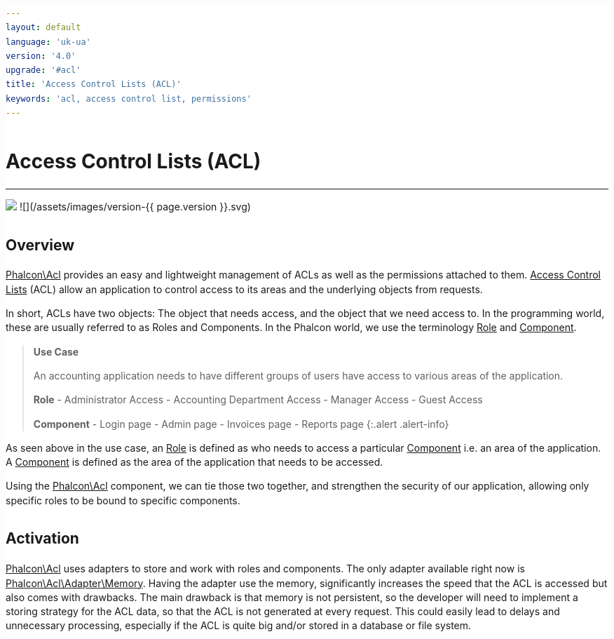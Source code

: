 ```yaml
---
layout: default
language: 'uk-ua'
version: '4.0'
upgrade: '#acl'
title: 'Access Control Lists (ACL)'
keywords: 'acl, access control list, permissions'
---
```


# Access Control Lists (ACL)

* * *

![](/assets/images/document-status-stable-success.svg) ![](/assets/images/version-{{ page.version }}.svg)

## Overview

[Phalcon\Acl](api/Phalcon_Acl) provides an easy and lightweight management of ACLs as well as the permissions attached to them. [Access Control Lists](https://en.wikipedia.org/wiki/Access_control_list) (ACL) allow an application to control access to its areas and the underlying objects from requests.

In short, ACLs have two objects: The object that needs access, and the object that we need access to. In the programming world, these are usually referred to as Roles and Components. In the Phalcon world, we use the terminology [Role](api/Phalcon_Acl#acl-role) and [Component](api/Phalcon_Acl#acl-component).

> **Use Case**
> 
> An accounting application needs to have different groups of users have access to various areas of the application.
> 
> **Role** - Administrator Access - Accounting Department Access - Manager Access - Guest Access
> 
> **Component** - Login page - Admin page - Invoices page - Reports page
{:.alert .alert-info}

As seen above in the use case, an [Role](api/Phalcon_Acl#acl-role) is defined as who needs to access a particular [Component](api/Phalcon_Acl#acl-component) i.e. an area of the application. A [Component](api/Phalcon_Acl#acl-component) is defined as the area of the application that needs to be accessed.

Using the [Phalcon\Acl](api/Phalcon_Acl) component, we can tie those two together, and strengthen the security of our application, allowing only specific roles to be bound to specific components.

## Activation

[Phalcon\Acl](api/Phalcon_Acl) uses adapters to store and work with roles and components. The only adapter available right now is [Phalcon\Acl\Adapter\Memory](api/Phalcon_Acl#acl-adapter-memory). Having the adapter use the memory, significantly increases the speed that the ACL is accessed but also comes with drawbacks. The main drawback is that memory is not persistent, so the developer will need to implement a storing strategy for the ACL data, so that the ACL is not generated at every request. This could easily lead to delays and unnecessary processing, especially if the ACL is quite big and/or stored in a database or file system.
